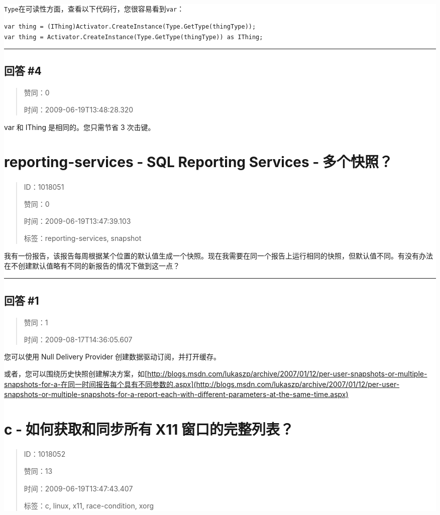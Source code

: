 `Type`在可读性方面，查看以下代码行，您很容易看到`var`：

```
var thing = (IThing)Activator.CreateInstance(Type.GetType(thingType));
var thing = Activator.CreateInstance(Type.GetType(thingType)) as IThing; 
```

* * *

## 回答 #4

> 赞同：0
> 
> 时间：2009-06-19T13:48:28.320

var 和 IThing 是相同的。您只需节省 3 次击键。

# reporting-services - SQL Reporting Services - 多个快照？

> ID：1018051
> 
> 赞同：0
> 
> 时间：2009-06-19T13:47:39.103
> 
> 标签：reporting-services, snapshot

我有一份报告，该报告每周根据某个位置的默认值生成一个快照。现在我需要在同一个报告上运行相同的快照，但默认值不同。有没有办法在不创建默认值略有不同的新报告的情况下做到这一点？

* * *

## 回答 #1

> 赞同：1
> 
> 时间：2009-08-17T14:36:05.607

您可以使用 Null Delivery Provider 创建数据驱动订阅，并打开缓存。

或者，您可以围绕历史快照创建解决方案，如[http://blogs.msdn.com/lukaszp/archive/2007/01/12/per-user-snapshots-or-multiple-snapshots-for-a-在同一时间报告每个具有不同参数的.aspx](http://blogs.msdn.com/lukaszp/archive/2007/01/12/per-user-snapshots-or-multiple-snapshots-for-a-report-each-with-different-parameters-at-the-same-time.aspx)

# c - 如何获取和同步所有 X11 窗口的完整列表？

> ID：1018052
> 
> 赞同：13
> 
> 时间：2009-06-19T13:47:43.407
> 
> 标签：c, linux, x11, race-condition, xorg
